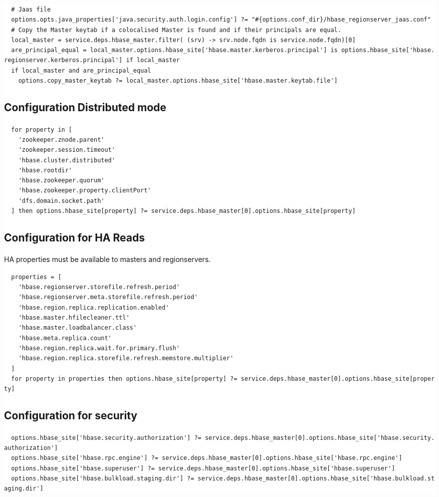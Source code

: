       # Jaas file
      options.opts.java_properties['java.security.auth.login.config'] ?= "#{options.conf_dir}/hbase_regionserver_jaas.conf"
      # Copy the Master keytab if a colocalised Master is found and if their principals are equal.
      local_master = service.deps.hbase_master.filter( (srv) -> srv.node.fqdn is service.node.fqdn)[0]
      are_principal_equal = local_master.options.hbase_site['hbase.master.kerberos.principal'] is options.hbase_site['hbase.regionserver.kerberos.principal'] if local_master
      if local_master and are_principal_equal
        options.copy_master_keytab ?= local_master.options.hbase_site['hbase.master.keytab.file']

## Configuration Distributed mode

      for property in [
        'zookeeper.znode.parent'
        'zookeeper.session.timeout'
        'hbase.cluster.distributed'
        'hbase.rootdir'
        'hbase.zookeeper.quorum'
        'hbase.zookeeper.property.clientPort'
        'dfs.domain.socket.path'
      ] then options.hbase_site[property] ?= service.deps.hbase_master[0].options.hbase_site[property]

## Configuration for HA Reads

HA properties must be available to masters and regionservers.

      properties = [
        'hbase.regionserver.storefile.refresh.period'
        'hbase.regionserver.meta.storefile.refresh.period'
        'hbase.region.replica.replication.enabled'
        'hbase.master.hfilecleaner.ttl'
        'hbase.master.loadbalancer.class'
        'hbase.meta.replica.count'
        'hbase.region.replica.wait.for.primary.flush'
        'hbase.region.replica.storefile.refresh.memstore.multiplier'
      ]
      for property in properties then options.hbase_site[property] ?= service.deps.hbase_master[0].options.hbase_site[property]

## Configuration for security

      options.hbase_site['hbase.security.authorization'] ?= service.deps.hbase_master[0].options.hbase_site['hbase.security.authorization']
      options.hbase_site['hbase.rpc.engine'] ?= service.deps.hbase_master[0].options.hbase_site['hbase.rpc.engine']
      options.hbase_site['hbase.superuser'] ?= service.deps.hbase_master[0].options.hbase_site['hbase.superuser']
      options.hbase_site['hbase.bulkload.staging.dir'] ?= service.deps.hbase_master[0].options.hbase_site['hbase.bulkload.staging.dir']
